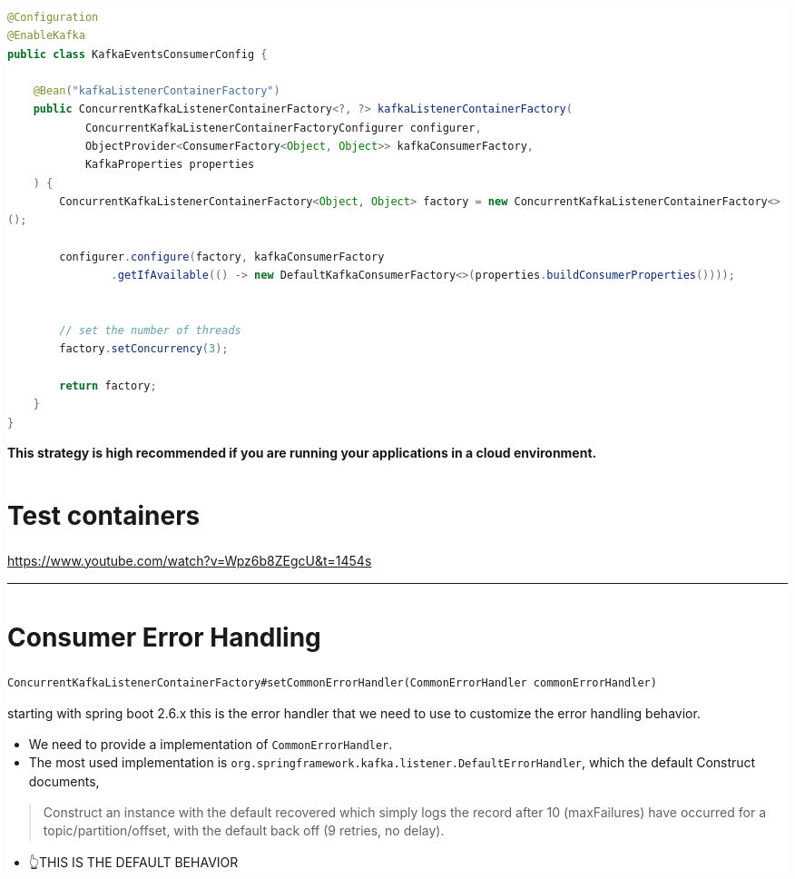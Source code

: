 ```java
@Configuration
@EnableKafka
public class KafkaEventsConsumerConfig {

    @Bean("kafkaListenerContainerFactory")
    public ConcurrentKafkaListenerContainerFactory<?, ?> kafkaListenerContainerFactory(
            ConcurrentKafkaListenerContainerFactoryConfigurer configurer,
            ObjectProvider<ConsumerFactory<Object, Object>> kafkaConsumerFactory,
            KafkaProperties properties
    ) {
        ConcurrentKafkaListenerContainerFactory<Object, Object> factory = new ConcurrentKafkaListenerContainerFactory<>();

        configurer.configure(factory, kafkaConsumerFactory
                .getIfAvailable(() -> new DefaultKafkaConsumerFactory<>(properties.buildConsumerProperties())));


        // set the number of threads 
        factory.setConcurrency(3);

        return factory;
    }
}
```

**This strategy is high recommended if you are running your applications in a cloud environment.** 


# Test containers

https://www.youtube.com/watch?v=Wpz6b8ZEgcU&t=1454s


---

# Consumer Error Handling

```
ConcurrentKafkaListenerContainerFactory#setCommonErrorHandler(CommonErrorHandler commonErrorHandler)
```

starting with spring boot 2.6.x this is the error handler that we need to use to customize the error handling behavior.

- We need to provide a implementation of `CommonErrorHandler`.
- The most used implementation is `org.springframework.kafka.listener.DefaultErrorHandler`, which the default Construct documents,
> Construct an instance with the default recovered which simply logs the record after 10 (maxFailures) have occurred for a topic/partition/offset, with the default back off (9 retries, no delay).
- 👆THIS IS THE DEFAULT BEHAVIOR

